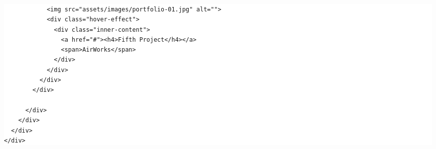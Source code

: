                 <img src="assets/images/portfolio-01.jpg" alt="">
                <div class="hover-effect">
                  <div class="inner-content">
                    <a href="#"><h4>Fifth Project</h4></a>
                    <span>AirWorks</span>
                  </div>
                </div>
              </div>
            </div>
            
          </div>
        </div>
      </div>
    </div>
  </div>

  <div id="pricing" class="pricing-tables">
    <div class="tables-left-dec">